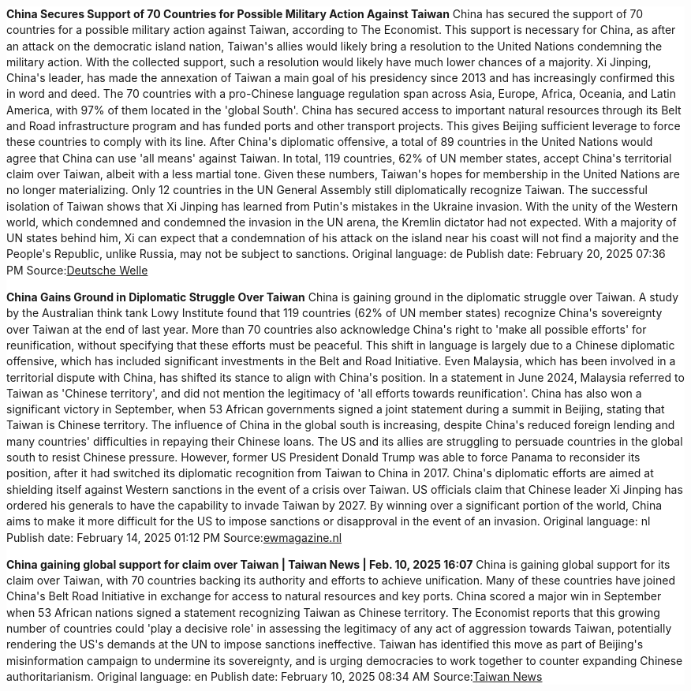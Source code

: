 **China Secures Support of 70 Countries for Possible Military Action Against Taiwan**
China has secured the support of 70 countries for a possible military action against Taiwan, according to The Economist. This support is necessary for China, as after an attack on the democratic island nation, Taiwan's allies would likely bring a resolution to the United Nations condemning the military action. With the collected support, such a resolution would likely have much lower chances of a majority. Xi Jinping, China's leader, has made the annexation of Taiwan a main goal of his presidency since 2013 and has increasingly confirmed this in word and deed. The 70 countries with a pro-Chinese language regulation span across Asia, Europe, Africa, Oceania, and Latin America, with 97% of them located in the 'global South'. China has secured access to important natural resources through its Belt and Road infrastructure program and has funded ports and other transport projects. This gives Beijing sufficient leverage to force these countries to comply with its line. After China's diplomatic offensive, a total of 89 countries in the United Nations would agree that China can use 'all means' against Taiwan. In total, 119 countries, 62% of UN member states, accept China's territorial claim over Taiwan, albeit with a less martial tone. Given these numbers, Taiwan's hopes for membership in the United Nations are no longer materializing. Only 12 countries in the UN General Assembly still diplomatically recognize Taiwan. The successful isolation of Taiwan shows that Xi Jinping has learned from Putin's mistakes in the Ukraine invasion. With the unity of the Western world, which condemned and condemned the invasion in the UN arena, the Kremlin dictator had not expected. With a majority of UN states behind him, Xi can expect that a condemnation of his attack on the island near his coast will not find a majority and the People's Republic, unlike Russia, may not be subject to sanctions.
Original language: de
Publish date: February 20, 2025 07:36 PM
Source:[Deutsche Welle](https://www.dw.com/de/g%C3%B6rlach-global-70-gegen-taiwan/a-71667809)

**China Gains Ground in Diplomatic Struggle Over Taiwan**
China is gaining ground in the diplomatic struggle over Taiwan. A study by the Australian think tank Lowy Institute found that 119 countries (62% of UN member states) recognize China's sovereignty over Taiwan at the end of last year. More than 70 countries also acknowledge China's right to 'make all possible efforts' for reunification, without specifying that these efforts must be peaceful. This shift in language is largely due to a Chinese diplomatic offensive, which has included significant investments in the Belt and Road Initiative. Even Malaysia, which has been involved in a territorial dispute with China, has shifted its stance to align with China's position. In a statement in June 2024, Malaysia referred to Taiwan as 'Chinese territory', and did not mention the legitimacy of 'all efforts towards reunification'. China has also won a significant victory in September, when 53 African governments signed a joint statement during a summit in Beijing, stating that Taiwan is Chinese territory. The influence of China in the global south is increasing, despite China's reduced foreign lending and many countries' difficulties in repaying their Chinese loans. The US and its allies are struggling to persuade countries in the global south to resist Chinese pressure. However, former US President Donald Trump was able to force Panama to reconsider its position, after it had switched its diplomatic recognition from Taiwan to China in 2017. China's diplomatic efforts are aimed at shielding itself against Western sanctions in the event of a crisis over Taiwan. US officials claim that Chinese leader Xi Jinping has ordered his generals to have the capability to invade Taiwan by 2027. By winning over a significant portion of the world, China aims to make it more difficult for the US to impose sanctions or disapproval in the event of an invasion.
Original language: nl
Publish date: February 14, 2025 01:12 PM
Source:[ewmagazine.nl](https://www.ewmagazine.nl/buitenland/achtergrond/2025/02/china-wint-terrein-in-diplomatieke-strijd-om-taiwan-1461551/)

**China gaining global support for claim over Taiwan | Taiwan News | Feb. 10, 2025 16:07**
China is gaining global support for its claim over Taiwan, with 70 countries backing its authority and efforts to achieve unification. Many of these countries have joined China's Belt Road Initiative in exchange for access to natural resources and key ports. China scored a major win in September when 53 African nations signed a statement recognizing Taiwan as Chinese territory. The Economist reports that this growing number of countries could 'play a decisive role' in assessing the legitimacy of any act of aggression towards Taiwan, potentially rendering the US's demands at the UN to impose sanctions ineffective. Taiwan has identified this move as part of Beijing's misinformation campaign to undermine its sovereignty, and is urging democracies to work together to counter expanding Chinese authoritarianism.
Original language: en
Publish date: February 10, 2025 08:34 AM
Source:[Taiwan News](https://taiwannews.com.tw/en/news/6033632)
